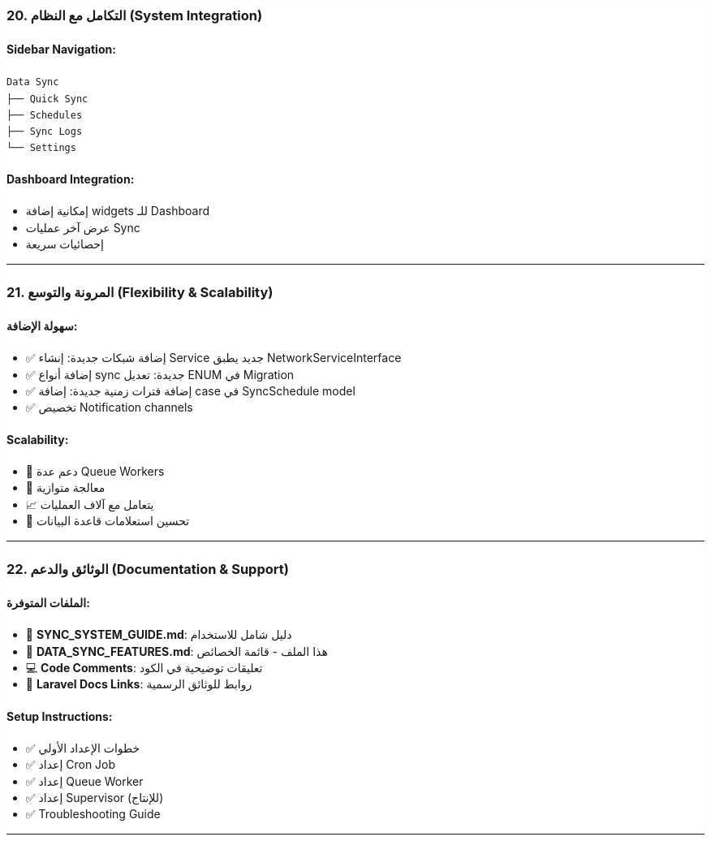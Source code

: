 
### 20. **التكامل مع النظام (System Integration)**

#### Sidebar Navigation:
```
Data Sync
├── Quick Sync
├── Schedules
├── Sync Logs
└── Settings
```

#### Dashboard Integration:
- إمكانية إضافة widgets للـ Dashboard
- عرض آخر عمليات Sync
- إحصائيات سريعة

---

### 21. **المرونة والتوسع (Flexibility & Scalability)**

#### سهولة الإضافة:
- ✅ إضافة شبكات جديدة: إنشاء Service جديد يطبق NetworkServiceInterface
- ✅ إضافة أنواع sync جديدة: تعديل ENUM في Migration
- ✅ إضافة فترات زمنية جديدة: إضافة case في SyncSchedule model
- ✅ تخصيص Notification channels

#### Scalability:
- 💪 دعم عدة Queue Workers
- 🔄 معالجة متوازية
- 📈 يتعامل مع آلاف العمليات
- 💾 تحسين استعلامات قاعدة البيانات

---

### 22. **الوثائق والدعم (Documentation & Support)**

#### الملفات المتوفرة:
- 📘 **SYNC_SYSTEM_GUIDE.md**: دليل شامل للاستخدام
- 📙 **DATA_SYNC_FEATURES.md**: هذا الملف - قائمة الخصائص
- 💻 **Code Comments**: تعليقات توضيحية في الكود
- 🔗 **Laravel Docs Links**: روابط للوثائق الرسمية

#### Setup Instructions:
- ✅ خطوات الإعداد الأولي
- ✅ إعداد Cron Job
- ✅ إعداد Queue Worker
- ✅ إعداد Supervisor (للإنتاج)
- ✅ Troubleshooting Guide

---
